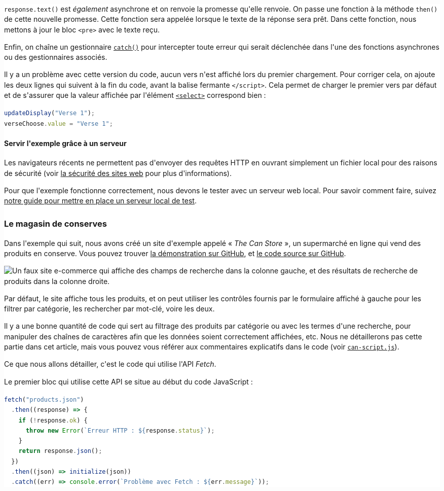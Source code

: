 `response.text()` est _également_ asynchrone et on renvoie la promesse qu'elle renvoie. On passe une fonction à la méthode `then()` de cette nouvelle promesse. Cette fonction sera appelée lorsque le texte de la réponse sera prêt. Dans cette fonction, nous mettons à jour le bloc `<pre>` avec le texte reçu.

Enfin, on chaîne un gestionnaire [`catch()`](/fr/docs/Web/JavaScript/Reference/Global_Objects/Promise/catch) pour intercepter toute erreur qui serait déclenchée dans l'une des fonctions asynchrones ou des gestionnaires associés.

Il y a un problème avec cette version du code, aucun vers n'est affiché lors du premier chargement. Pour corriger cela, on ajoute les deux lignes qui suivent à la fin du code, avant la balise fermante `</script>`. Cela permet de charger le premier vers par défaut et de s'assurer que la valeur affichée par l'élément [`<select>`](/fr/docs/Web/HTML/Element/select) correspond bien&nbsp;:

```js
updateDisplay("Verse 1");
verseChoose.value = "Verse 1";
```

#### Servir l'exemple grâce à un serveur

Les navigateurs récents ne permettent pas d'envoyer des requêtes HTTP en ouvrant simplement un fichier local pour des raisons de sécurité (voir [la sécurité des sites web](/fr/docs/Learn/Server-side/First_steps/Website_security) pour plus d'informations).

Pour que l'exemple fonctionne correctement, nous devons le tester avec un serveur web local. Pour savoir comment faire, suivez [notre guide pour mettre en place un serveur local de test](/fr/docs/Learn/Common_questions/Tools_and_setup/set_up_a_local_testing_server).

### Le magasin de conserves

Dans l'exemple qui suit, nous avons créé un site d'exemple appelé «&nbsp;<i lang="en">The Can Store</i>&nbsp;», un supermarché en ligne qui vend des produits en conserve. Vous pouvez trouver [la démonstration sur GitHub](https://mdn.github.io/learning-area/javascript/apis/fetching-data/can-store/), et [le code source sur GitHub](https://github.com/mdn/learning-area/tree/main/javascript/apis/fetching-data/can-store).

![Un faux site e-commerce qui affiche des champs de recherche dans la colonne gauche, et des résultats de recherche de produits dans la colonne droite.](can-store.png)

Par défaut, le site affiche tous les produits, et on peut utiliser les contrôles fournis par le formulaire affiché à gauche pour les filtrer par catégorie, les rechercher par mot-clé, voire les deux.

Il y a une bonne quantité de code qui sert au filtrage des produits par catégorie ou avec les termes d'une recherche, pour manipuler des chaînes de caractères afin que les données soient correctement affichées, etc. Nous ne détaillerons pas cette partie dans cet article, mais vous pouvez vous référer aux commentaires explicatifs dans le code (voir [`can-script.js`](https://github.com/mdn/learning-area/blob/main/javascript/apis/fetching-data/can-store/can-script.js)).

Ce que nous allons détailler, c'est le code qui utilise l'API <i lang="en">Fetch</i>.

Le premier bloc qui utilise cette API se situe au début du code JavaScript&nbsp;:

```js
fetch("products.json")
  .then((response) => {
    if (!response.ok) {
      throw new Error(`Erreur HTTP : ${response.status}`);
    }
    return response.json();
  })
  .then((json) => initialize(json))
  .catch((err) => console.error(`Problème avec Fetch : ${err.message}`));
```
